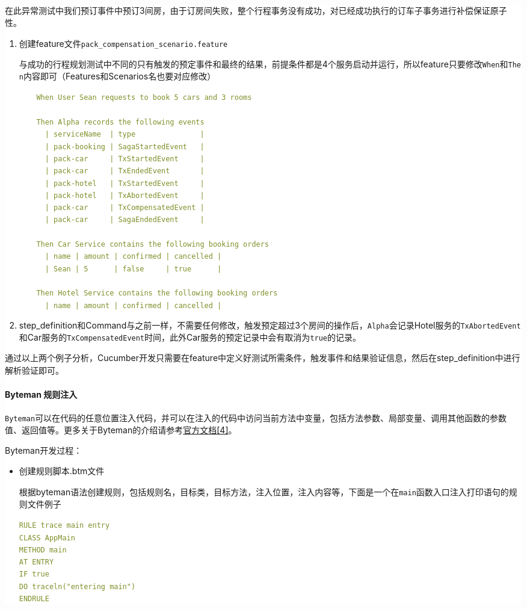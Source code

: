   在此异常测试中我们预订事件中预订3间房，由于订房间失败，整个行程事务没有成功，对已经成功执行的订车子事务进行补偿保证原子性。

  1. 创建feature文件`pack_compensation_scenario.feature`

     与成功的行程规划测试中不同的只有触发的预定事件和最终的结果，前提条件都是4个服务启动并运行，所以feature只要修改`When`和`Then`内容即可（Features和Scenarios名也要对应修改）

     ```yaml
         When User Sean requests to book 5 cars and 3 rooms

         Then Alpha records the following events
           | serviceName  | type               |
           | pack-booking | SagaStartedEvent   |
           | pack-car     | TxStartedEvent     |
           | pack-car     | TxEndedEvent       |
           | pack-hotel   | TxStartedEvent     |
           | pack-hotel   | TxAbortedEvent     |
           | pack-car     | TxCompensatedEvent |
           | pack-car     | SagaEndedEvent     |

         Then Car Service contains the following booking orders
           | name | amount | confirmed | cancelled |
           | Sean | 5      | false     | true      |

         Then Hotel Service contains the following booking orders
           | name | amount | confirmed | cancelled |
     ```

  2. step_definition和Command与之前一样，不需要任何修改，触发预定超过3个房间的操作后，`Alpha`会记录Hotel服务的`TxAbortedEvent`和Car服务的`TxCompensatedEvent`时间，此外Car服务的预定记录中会有取消为`true`的记录。

  通过以上两个例子分析，Cucumber开发只需要在feature中定义好测试所需条件，触发事件和结果验证信息，然后在step_definition中进行解析验证即可。

#### Byteman 规则注入

`Byteman`可以在代码的任意位置注入代码，并可以在注入的代码中访问当前方法中变量，包括方法参数、局部变量、调用其他函数的参数值、返回值等。更多关于Byteman的介绍请参考[官方文档[4]](http://byteman.jboss.org/docs.html)。

Byteman开发过程：

* 创建规则脚本.btm文件

  根据byteman语法创建规则，包括规则名，目标类，目标方法，注入位置，注入内容等，下面是一个在`main`函数入口注入打印语句的规则文件例子

  ```yaml
  RULE trace main entry
  CLASS AppMain
  METHOD main
  AT ENTRY
  IF true
  DO traceln("entering main")
  ENDRULE
  ```
